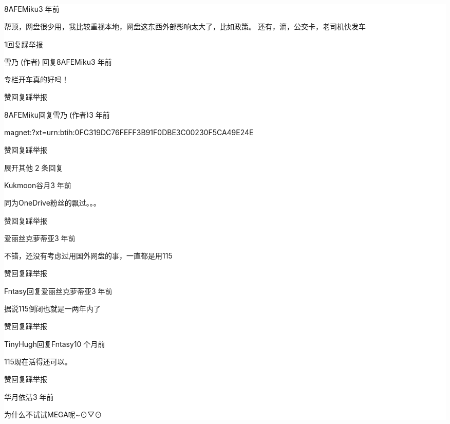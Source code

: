 


8AFEMiku3 年前

帮顶，网盘很少用，我比较重视本地，网盘这东西外部影响太大了，比如政策。
还有，滴，公交卡，老司机快发车

​1​回复​踩​举报




雪乃 (作者) 回复8AFEMiku3 年前

专栏开车真的好吗！

​赞​回复​踩​举报




8AFEMiku回复雪乃 (作者)3 年前

magnet:?xt=urn:btih:0FC319DC76FEFF3B91F0DBE3C00230F5CA49E24E

​赞​回复​踩​举报

展开其他 2 条回复



Kukmoon谷月3 年前

同为OneDrive粉丝的飘过。。。

​赞​回复​踩​举报




爱丽丝克萝蒂亚3 年前

不错，还没有考虑过用国外网盘的事，一直都是用115

​赞​回复​踩​举报




Fntasy回复爱丽丝克萝蒂亚3 年前

据说115倒闭也就是一两年内了

​赞​回复​踩​举报




TinyHugh回复Fntasy10 个月前

115现在活得还可以。



​赞​回复​踩​举报




华月依洁3 年前

为什么不试试MEGA呢~⊙▽⊙
